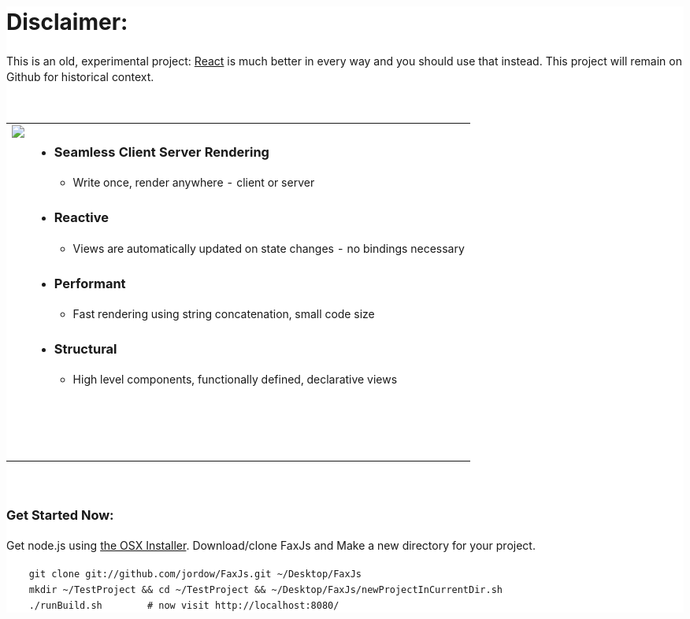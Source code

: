 Disclaimer:
===========
This is an old, experimental project: [React](https://github.com/facebook/react)
is much better in every way and you should use that instead. This project will remain on Github for historical context.

<table cellspacing=0 cellpadding=0 border-style=none border-width=0>
<tr>
<td border-style=none border-width=0>
<img style="float:right;" src="https://github.com/jordow/FaxJs/raw/gh-pages/images/FaxJsLogo.png"/>
</td>
<td>
</ul>

<ul>
  <li> <h3>Seamless Client Server Rendering</h3><ul><li>Write once, render anywhere - client or server</li></ul></li>
  <li> <h3>Reactive</h3><ul><li>Views are automatically updated on state changes - no bindings necessary </li></ul></li>
  <li> <h3>Performant</h3><ul><li>Fast rendering using string concatenation, small code size </li></ul></li>
  <li> <h3>Structural</h3><ul><li>High level components, functionally defined, declarative views</li></ul></li>
</ul>
      <br>
      <br>
      <br>
<ul><ul><ul>
<ul><ul><ul>
<ul><ul><ul>
<ul><ul><ul>
<ul><ul><ul>
</ul></ul></ul>
</ul></ul></ul>
</ul></ul></ul>
</ul></ul></ul>
</ul></ul></ul>
</td>
</tr>
</tr>
<br>
</table>
<br>

### Get Started Now:

Get node.js using <a href='https://sites.google.com/site/nodejsmacosx/'>the OSX Installer</a>. Download/clone FaxJs and Make a new directory for your project.


        git clone git://github.com/jordow/FaxJs.git ~/Desktop/FaxJs
        mkdir ~/TestProject && cd ~/TestProject && ~/Desktop/FaxJs/newProjectInCurrentDir.sh
        ./runBuild.sh        # now visit http://localhost:8080/
